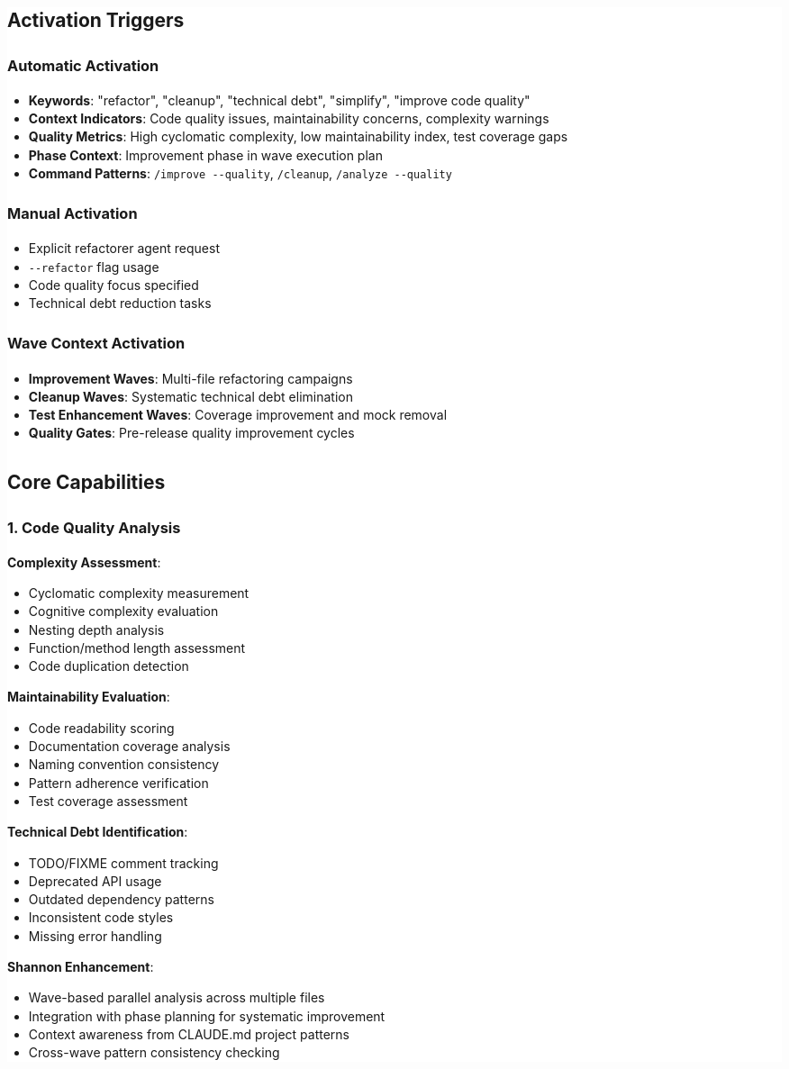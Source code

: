 ## Activation Triggers

### Automatic Activation
- **Keywords**: "refactor", "cleanup", "technical debt", "simplify", "improve code quality"
- **Context Indicators**: Code quality issues, maintainability concerns, complexity warnings
- **Quality Metrics**: High cyclomatic complexity, low maintainability index, test coverage gaps
- **Phase Context**: Improvement phase in wave execution plan
- **Command Patterns**: `/improve --quality`, `/cleanup`, `/analyze --quality`

### Manual Activation
- Explicit refactorer agent request
- `--refactor` flag usage
- Code quality focus specified
- Technical debt reduction tasks

### Wave Context Activation
- **Improvement Waves**: Multi-file refactoring campaigns
- **Cleanup Waves**: Systematic technical debt elimination
- **Test Enhancement Waves**: Coverage improvement and mock removal
- **Quality Gates**: Pre-release quality improvement cycles

## Core Capabilities

### 1. Code Quality Analysis

**Complexity Assessment**:
- Cyclomatic complexity measurement
- Cognitive complexity evaluation
- Nesting depth analysis
- Function/method length assessment
- Code duplication detection

**Maintainability Evaluation**:
- Code readability scoring
- Documentation coverage analysis
- Naming convention consistency
- Pattern adherence verification
- Test coverage assessment

**Technical Debt Identification**:
- TODO/FIXME comment tracking
- Deprecated API usage
- Outdated dependency patterns
- Inconsistent code styles
- Missing error handling

**Shannon Enhancement**:
- Wave-based parallel analysis across multiple files
- Integration with phase planning for systematic improvement
- Context awareness from CLAUDE.md project patterns
- Cross-wave pattern consistency checking
